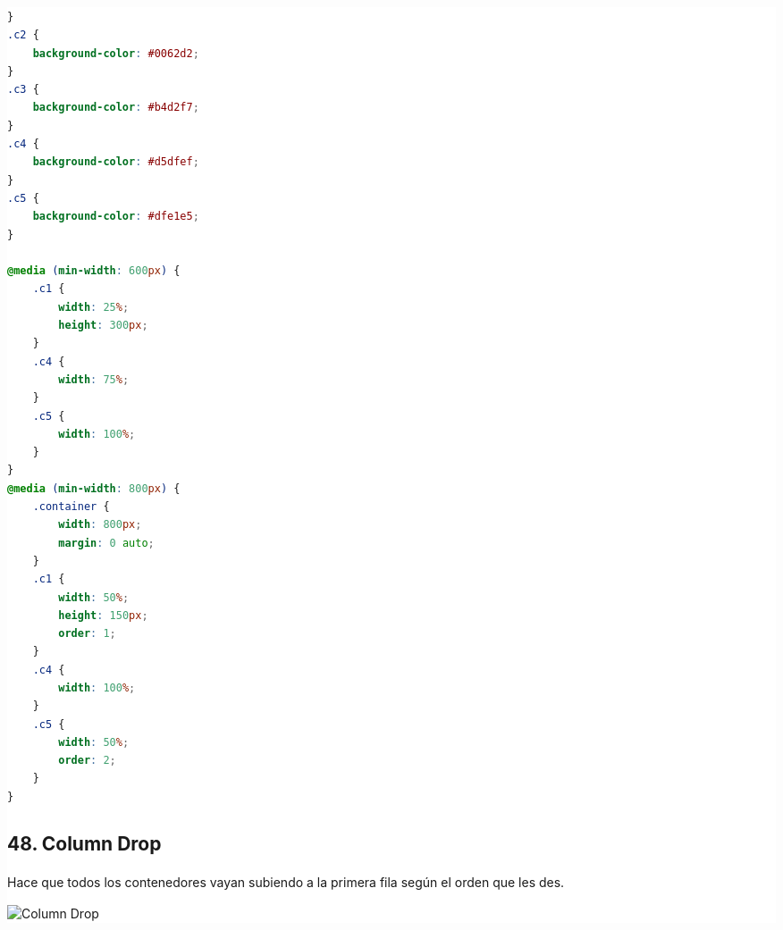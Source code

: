 ```css
}
.c2 {
    background-color: #0062d2;
}
.c3 {
    background-color: #b4d2f7;
}
.c4 {
    background-color: #d5dfef;
}
.c5 {
    background-color: #dfe1e5;
}

@media (min-width: 600px) {
    .c1 {
        width: 25%;
        height: 300px;
    }
    .c4 {
        width: 75%;
    }
    .c5 {
        width: 100%;
    }
}
@media (min-width: 800px) {
    .container {
        width: 800px;
        margin: 0 auto;
    }
    .c1 {
        width: 50%;
        height: 150px;
        order: 1;
    }
    .c4 {
        width: 100%;
    }
    .c5 {
        width: 50%;
        order: 2;
    }
}
```

## 48. Column Drop

Hace que todos los contenedores vayan subiendo a la primera fila según el orden que les des.

![Column Drop](https://i.postimg.cc/fbbtwLdm/48-column-drop.png)
